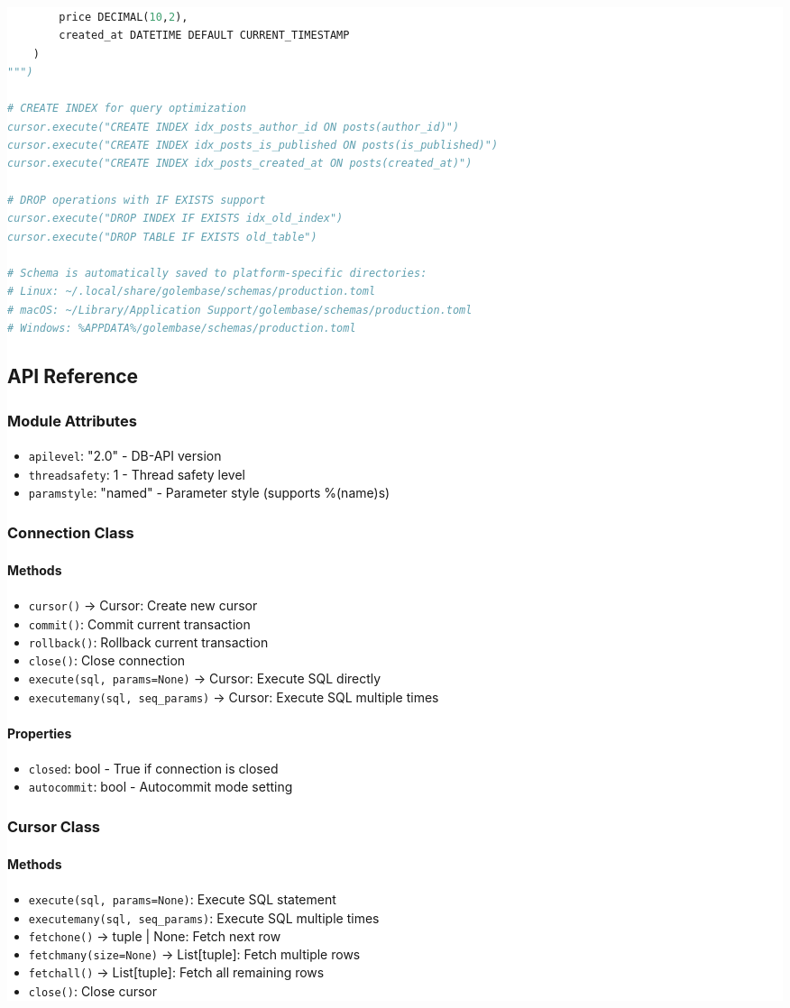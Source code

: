 ```python
        price DECIMAL(10,2),
        created_at DATETIME DEFAULT CURRENT_TIMESTAMP
    )
""")

# CREATE INDEX for query optimization
cursor.execute("CREATE INDEX idx_posts_author_id ON posts(author_id)")
cursor.execute("CREATE INDEX idx_posts_is_published ON posts(is_published)")
cursor.execute("CREATE INDEX idx_posts_created_at ON posts(created_at)")

# DROP operations with IF EXISTS support
cursor.execute("DROP INDEX IF EXISTS idx_old_index")
cursor.execute("DROP TABLE IF EXISTS old_table")

# Schema is automatically saved to platform-specific directories:
# Linux: ~/.local/share/golembase/schemas/production.toml
# macOS: ~/Library/Application Support/golembase/schemas/production.toml  
# Windows: %APPDATA%/golembase/schemas/production.toml
```

## API Reference

### Module Attributes

- `apilevel`: "2.0" - DB-API version
- `threadsafety`: 1 - Thread safety level  
- `paramstyle`: "named" - Parameter style (supports %(name)s)

### Connection Class

#### Methods

- `cursor()` → Cursor: Create new cursor
- `commit()`: Commit current transaction
- `rollback()`: Rollback current transaction  
- `close()`: Close connection
- `execute(sql, params=None)` → Cursor: Execute SQL directly
- `executemany(sql, seq_params)` → Cursor: Execute SQL multiple times

#### Properties

- `closed`: bool - True if connection is closed
- `autocommit`: bool - Autocommit mode setting

### Cursor Class

#### Methods

- `execute(sql, params=None)`: Execute SQL statement
- `executemany(sql, seq_params)`: Execute SQL multiple times
- `fetchone()` → tuple | None: Fetch next row
- `fetchmany(size=None)` → List[tuple]: Fetch multiple rows
- `fetchall()` → List[tuple]: Fetch all remaining rows
- `close()`: Close cursor
